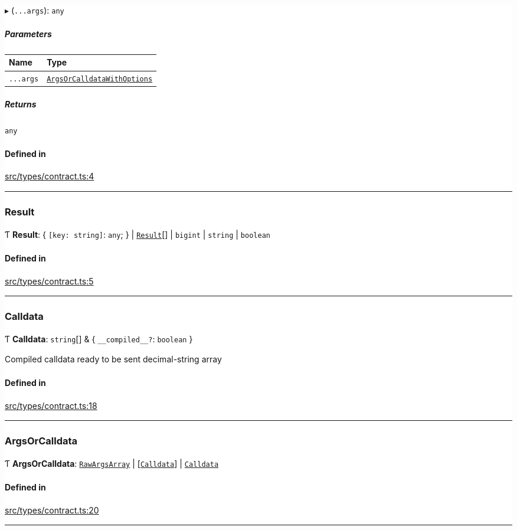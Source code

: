 ▸ (`...args`): `any`

##### Parameters

| Name      | Type                                                              |
| :-------- | :---------------------------------------------------------------- |
| `...args` | [`ArgsOrCalldataWithOptions`](types.md#argsorcalldatawithoptions) |

##### Returns

`any`

#### Defined in

[src/types/contract.ts:4](https://github.com/starknet-io/starknet.js/blob/v5.14.1/src/types/contract.ts#L4)

---

### Result

Ƭ **Result**: { `[key: string]`: `any`; } \| [`Result`](types.md#result)[] \| `bigint` \| `string` \| `boolean`

#### Defined in

[src/types/contract.ts:5](https://github.com/starknet-io/starknet.js/blob/v5.14.1/src/types/contract.ts#L5)

---

### Calldata

Ƭ **Calldata**: `string`[] & { `__compiled__?`: `boolean` }

Compiled calldata ready to be sent
decimal-string array

#### Defined in

[src/types/contract.ts:18](https://github.com/starknet-io/starknet.js/blob/v5.14.1/src/types/contract.ts#L18)

---

### ArgsOrCalldata

Ƭ **ArgsOrCalldata**: [`RawArgsArray`](types.md#rawargsarray) \| [[`Calldata`](types.md#calldata)] \| [`Calldata`](types.md#calldata)

#### Defined in

[src/types/contract.ts:20](https://github.com/starknet-io/starknet.js/blob/v5.14.1/src/types/contract.ts#L20)

---
